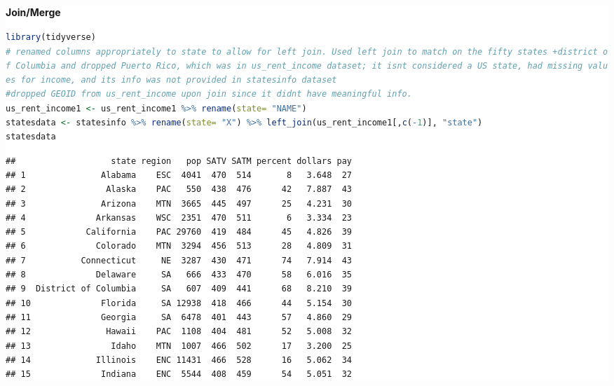 **Join/Merge**

``` r
library(tidyverse)
# renamed columns appropriately to state to allow for left join. Used left join to match on the fifty states +district of Columbia and dropped Puerto Rico, which was in us_rent_income dataset; it isnt considered a US state, had missing values for income, and its info was not provided in statesinfo dataset
#dropped GEOID from us_rent_income upon join since it didnt have meaningful info. 
us_rent_income1 <- us_rent_income1 %>% rename(state= "NAME")
statesdata <- statesinfo %>% rename(state= "X") %>% left_join(us_rent_income1[,c(-1)], "state")
statesdata
```

    ##                   state region   pop SATV SATM percent dollars pay
    ## 1               Alabama    ESC  4041  470  514       8   3.648  27
    ## 2                Alaska    PAC   550  438  476      42   7.887  43
    ## 3               Arizona    MTN  3665  445  497      25   4.231  30
    ## 4              Arkansas    WSC  2351  470  511       6   3.334  23
    ## 5            California    PAC 29760  419  484      45   4.826  39
    ## 6              Colorado    MTN  3294  456  513      28   4.809  31
    ## 7           Connecticut     NE  3287  430  471      74   7.914  43
    ## 8              Delaware     SA   666  433  470      58   6.016  35
    ## 9  District of Columbia     SA   607  409  441      68   8.210  39
    ## 10              Florida     SA 12938  418  466      44   5.154  30
    ## 11              Georgia     SA  6478  401  443      57   4.860  29
    ## 12               Hawaii    PAC  1108  404  481      52   5.008  32
    ## 13                Idaho    MTN  1007  466  502      17   3.200  25
    ## 14             Illinois    ENC 11431  466  528      16   5.062  34
    ## 15              Indiana    ENC  5544  408  459      54   5.051  32